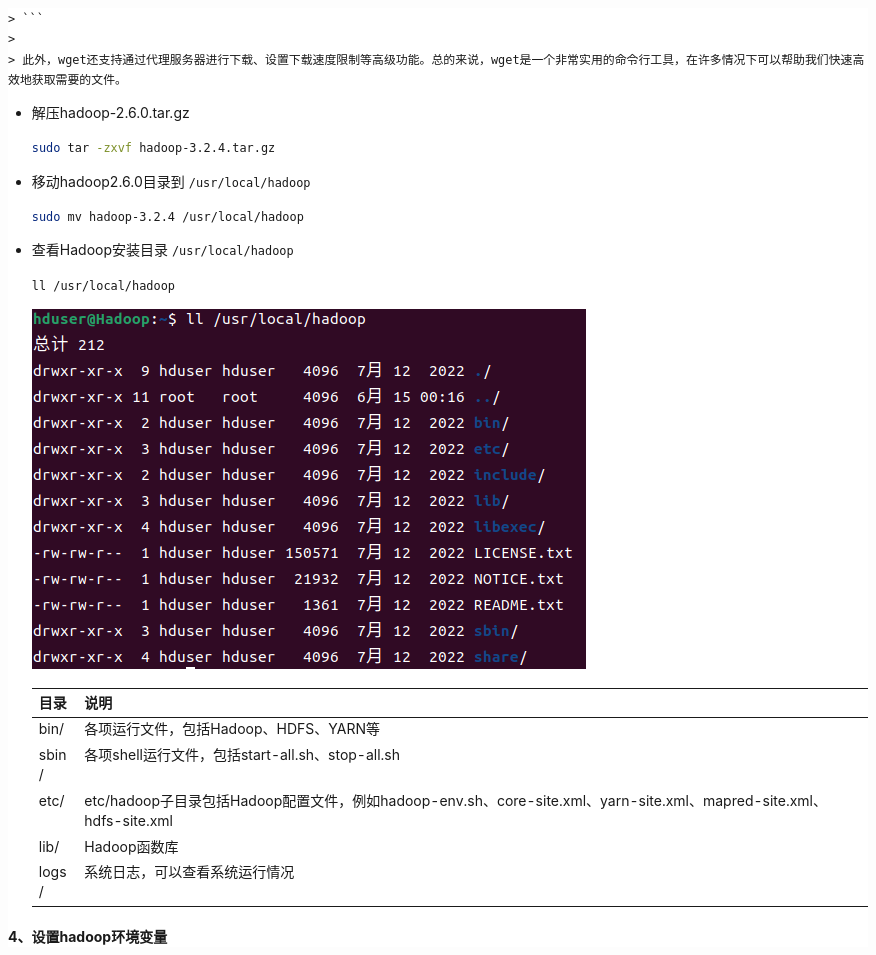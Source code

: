     > ```
    >
    > 此外，wget还支持通过代理服务器进行下载、设置下载速度限制等高级功能。总的来说，wget是一个非常实用的命令行工具，在许多情况下可以帮助我们快速高效地获取需要的文件。

- 解压hadoop-2.6.0.tar.gz

    ```bash
    sudo tar -zxvf hadoop-3.2.4.tar.gz
    ```

- 移动hadoop2.6.0目录到 `/usr/local/hadoop`

    ```bash
    sudo mv hadoop-3.2.4 /usr/local/hadoop
    ```

- 查看Hadoop安装目录 `/usr/local/hadoop`

    ```bash
    ll /usr/local/hadoop
    ```

    ![image-20230615001846650](assets/image-20230615001846650.png)

    | **目录** | **说明**                                                     |
    | -------- | ------------------------------------------------------------ |
    | bin/     | 各项运行文件，包括Hadoop、HDFS、YARN等                       |
    | sbin/    | 各项shell运行文件，包括start-all.sh、stop-all.sh             |
    | etc/     | etc/hadoop子目录包括Hadoop配置文件，例如hadoop-env.sh、core-site.xml、yarn-site.xml、mapred-site.xml、hdfs-site.xml |
    | lib/     | Hadoop函数库                                                 |
    | logs/    | 系统日志，可以查看系统运行情况                               |

#### 4、设置hadoop环境变量

